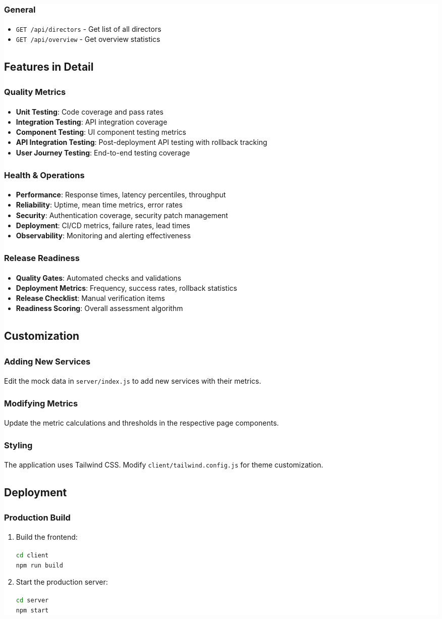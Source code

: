### General
- `GET /api/directors` - Get list of all directors
- `GET /api/overview` - Get overview statistics

## Features in Detail

### Quality Metrics
- **Unit Testing**: Code coverage and pass rates
- **Integration Testing**: API integration coverage
- **Component Testing**: UI component testing metrics
- **API Integration Testing**: Post-deployment API testing with rollback tracking
- **User Journey Testing**: End-to-end testing coverage

### Health & Operations
- **Performance**: Response times, latency percentiles, throughput
- **Reliability**: Uptime, mean time metrics, error rates
- **Security**: Authentication coverage, security patch management
- **Deployment**: CI/CD metrics, failure rates, lead times
- **Observability**: Monitoring and alerting effectiveness

### Release Readiness
- **Quality Gates**: Automated checks and validations
- **Deployment Metrics**: Frequency, success rates, rollback statistics
- **Release Checklist**: Manual verification items
- **Readiness Scoring**: Overall assessment algorithm

## Customization

### Adding New Services
Edit the mock data in `server/index.js` to add new services with their metrics.

### Modifying Metrics
Update the metric calculations and thresholds in the respective page components.

### Styling
The application uses Tailwind CSS. Modify `client/tailwind.config.js` for theme customization.

## Deployment

### Production Build
1. Build the frontend:
   ```bash
   cd client
   npm run build
   ```

2. Start the production server:
   ```bash
   cd server
   npm start
   ```
